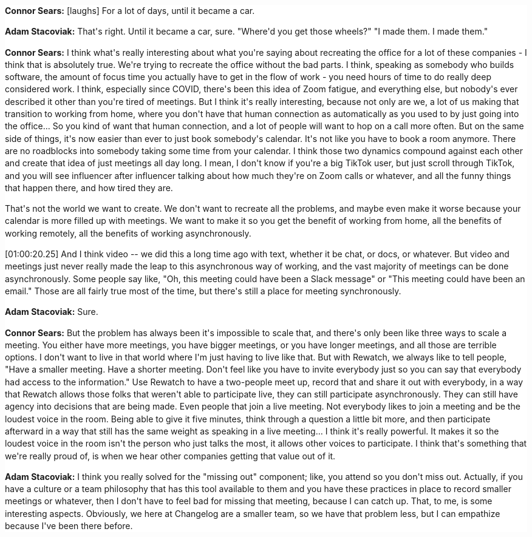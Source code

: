 **Connor Sears:** \[laughs\] For a lot of days, until it became a car.

**Adam Stacoviak:** That's right. Until it became a car, sure. "Where'd you get those wheels?" "I made them. I made them."

**Connor Sears:** I think what's really interesting about what you're saying about recreating the office for a lot of these companies - I think that is absolutely true. We're trying to recreate the office without the bad parts. I think, speaking as somebody who builds software, the amount of focus time you actually have to get in the flow of work - you need hours of time to do really deep considered work. I think, especially since COVID, there's been this idea of Zoom fatigue, and everything else, but nobody's ever described it other than you're tired of meetings. But I think it's really interesting, because not only are we, a lot of us making that transition to working from home, where you don't have that human connection as automatically as you used to by just going into the office... So you kind of want that human connection, and a lot of people will want to hop on a call more often. But on the same side of things, it's now easier than ever to just book somebody's calendar. It's not like you have to book a room anymore. There are no roadblocks into somebody taking some time from your calendar. I think those two dynamics compound against each other and create that idea of just meetings all day long. I mean, I don't know if you're a big TikTok user, but just scroll through TikTok, and you will see influencer after influencer talking about how much they're on Zoom calls or whatever, and all the funny things that happen there, and how tired they are.

That's not the world we want to create. We don't want to recreate all the problems, and maybe even make it worse because your calendar is more filled up with meetings. We want to make it so you get the benefit of working from home, all the benefits of working remotely, all the benefits of working asynchronously.

\[01:00:20.25\] And I think video -- we did this a long time ago with text, whether it be chat, or docs, or whatever. But video and meetings just never really made the leap to this asynchronous way of working, and the vast majority of meetings can be done asynchronously. Some people say like, "Oh, this meeting could have been a Slack message" or "This meeting could have been an email." Those are all fairly true most of the time, but there's still a place for meeting synchronously.

**Adam Stacoviak:** Sure.

**Connor Sears:** But the problem has always been it's impossible to scale that, and there's only been like three ways to scale a meeting. You either have more meetings, you have bigger meetings, or you have longer meetings, and all those are terrible options. I don't want to live in that world where I'm just having to live like that. But with Rewatch, we always like to tell people, "Have a smaller meeting. Have a shorter meeting. Don't feel like you have to invite everybody just so you can say that everybody had access to the information." Use Rewatch to have a two-people meet up, record that and share it out with everybody, in a way that Rewatch allows those folks that weren't able to participate live, they can still participate asynchronously. They can still have agency into decisions that are being made. Even people that join a live meeting. Not everybody likes to join a meeting and be the loudest voice in the room. Being able to give it five minutes, think through a question a little bit more, and then participate afterward in a way that still has the same weight as speaking in a live meeting... I think it's really powerful. It makes it so the loudest voice in the room isn't the person who just talks the most, it allows other voices to participate. I think that's something that we're really proud of, is when we hear other companies getting that value out of it.

**Adam Stacoviak:** I think you really solved for the "missing out" component; like, you attend so you don't miss out. Actually, if you have a culture or a team philosophy that has this tool available to them and you have these practices in place to record smaller meetings or whatever, then I don't have to feel bad for missing that meeting, because I can catch up. That, to me, is some interesting aspects. Obviously, we here at Changelog are a smaller team, so we have that problem less, but I can empathize because I've been there before.
